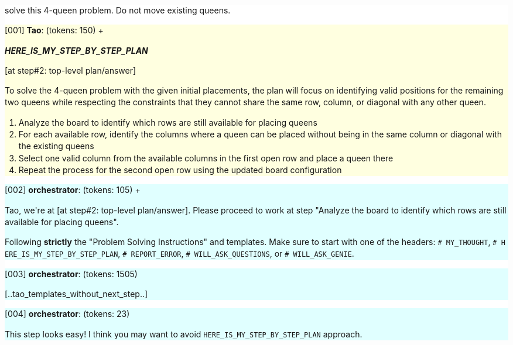 solve this 4-queen problem. Do not move existing queens.


</div></div>

<div class="section_header collapsible" style="background-color:lightyellow">
<div class="header">[001] <b>Tao</b>: (tokens: 150) +</div>
<div class="content">

***HERE_IS_MY_STEP_BY_STEP_PLAN***


[at step#2: top-level plan/answer]

To solve the 4-queen problem with the given initial placements, the plan will focus on identifying valid positions for the remaining two queens while respecting the constraints that they cannot share the same row, column, or diagonal with any other queen.

1. Analyze the board to identify which rows are still available for placing queens
2. For each available row, identify the columns where a queen can be placed without being in the same column or diagonal with the existing queens
3. Select one valid column from the available columns in the first open row and place a queen there
4. Repeat the process for the second open row using the updated board configuration


</div></div>

<div class="section_header collapsible" style="background-color:lightcyan">
<div class="header">[002] <b>orchestrator</b>: (tokens: 105) +</div>
<div class="content">

Tao, we're at [at step#2: top-level plan/answer]. Please proceed to work at step "Analyze the board to identify which rows are still available for placing queens".

Following **strictly** the "Problem Solving Instructions" and templates.
Make sure to start with one of the headers: `# MY_THOUGHT`, `# HERE_IS_MY_STEP_BY_STEP_PLAN`, `# REPORT_ERROR`,
`# WILL_ASK_QUESTIONS`, or `# WILL_ASK_GENIE`.


</div></div>

<div class="section_header " style="background-color:lightcyan">
<div class="header">[003] <b>orchestrator</b>: (tokens: 1505) </div>
<div class="content">

[..tao_templates_without_next_step..]


</div></div>

<div class="section_header " style="background-color:lightcyan">
<div class="header">[004] <b>orchestrator</b>: (tokens: 23) </div>
<div class="content">

This step looks easy! I think you may want to avoid `HERE_IS_MY_STEP_BY_STEP_PLAN` approach.


</div></div>


<span></span>

